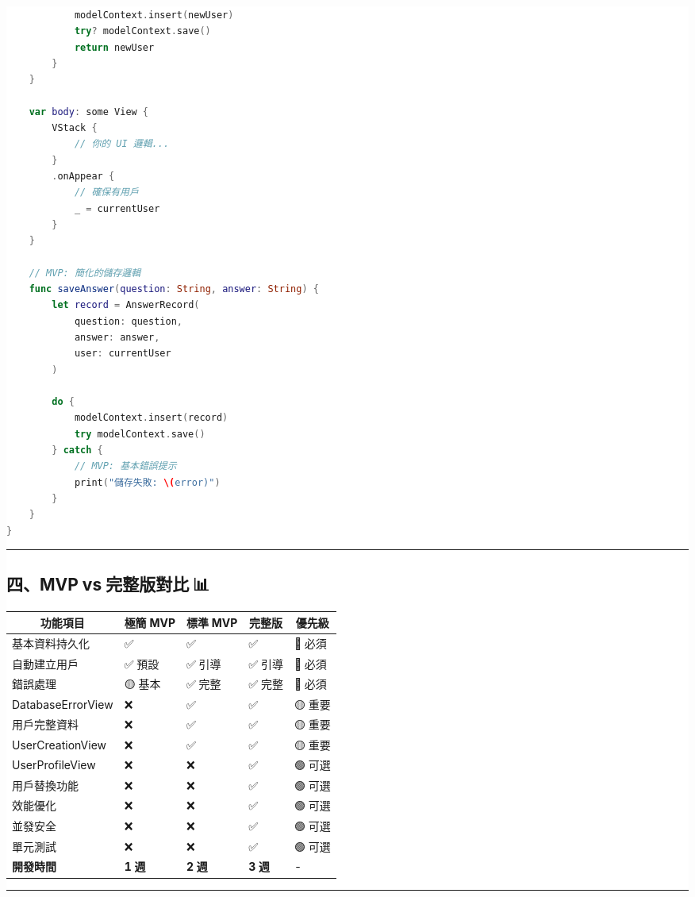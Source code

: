 ```swift
            modelContext.insert(newUser)
            try? modelContext.save()
            return newUser
        }
    }
    
    var body: some View {
        VStack {
            // 你的 UI 邏輯...
        }
        .onAppear {
            // 確保有用戶
            _ = currentUser
        }
    }
    
    // MVP: 簡化的儲存邏輯
    func saveAnswer(question: String, answer: String) {
        let record = AnswerRecord(
            question: question,
            answer: answer,
            user: currentUser
        )
        
        do {
            modelContext.insert(record)
            try modelContext.save()
        } catch {
            // MVP: 基本錯誤提示
            print("儲存失敗: \(error)")
        }
    }
}
```

---

## 四、MVP vs 完整版對比 📊

| 功能項目 | 極簡 MVP | 標準 MVP | 完整版 | 優先級 |
|---------|---------|---------|--------|--------|
| 基本資料持久化 | ✅ | ✅ | ✅ | 🔴 必須 |
| 自動建立用戶 | ✅ 預設 | ✅ 引導 | ✅ 引導 | 🔴 必須 |
| 錯誤處理 | 🟡 基本 | ✅ 完整 | ✅ 完整 | 🔴 必須 |
| DatabaseErrorView | ❌ | ✅ | ✅ | 🟡 重要 |
| 用戶完整資料 | ❌ | ✅ | ✅ | 🟡 重要 |
| UserCreationView | ❌ | ✅ | ✅ | 🟡 重要 |
| UserProfileView | ❌ | ❌ | ✅ | 🟢 可選 |
| 用戶替換功能 | ❌ | ❌ | ✅ | 🟢 可選 |
| 效能優化 | ❌ | ❌ | ✅ | 🟢 可選 |
| 並發安全 | ❌ | ❌ | ✅ | 🟢 可選 |
| 單元測試 | ❌ | ❌ | ✅ | 🟢 可選 |
| **開發時間** | **1 週** | **2 週** | **3 週** | - |

---